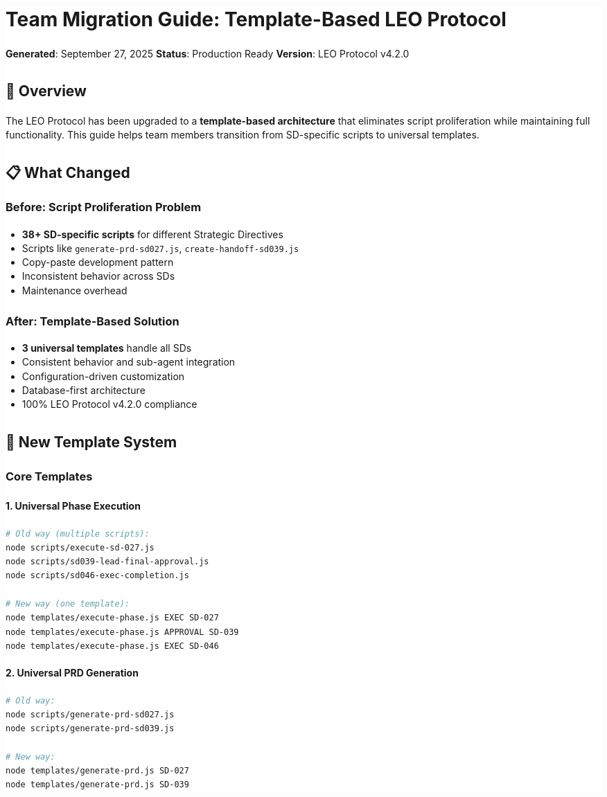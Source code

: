 # Team Migration Guide: Template-Based LEO Protocol

**Generated**: September 27, 2025
**Status**: Production Ready
**Version**: LEO Protocol v4.2.0

## 🎯 Overview

The LEO Protocol has been upgraded to a **template-based architecture** that eliminates script proliferation while maintaining full functionality. This guide helps team members transition from SD-specific scripts to universal templates.

## 📋 What Changed

### Before: Script Proliferation Problem
- **38+ SD-specific scripts** for different Strategic Directives
- Scripts like `generate-prd-sd027.js`, `create-handoff-sd039.js`
- Copy-paste development pattern
- Inconsistent behavior across SDs
- Maintenance overhead

### After: Template-Based Solution
- **3 universal templates** handle all SDs
- Consistent behavior and sub-agent integration
- Configuration-driven customization
- Database-first architecture
- 100% LEO Protocol v4.2.0 compliance

## 🔧 New Template System

### Core Templates

#### 1. Universal Phase Execution
```bash
# Old way (multiple scripts):
node scripts/execute-sd-027.js
node scripts/sd039-lead-final-approval.js
node scripts/sd046-exec-completion.js

# New way (one template):
node templates/execute-phase.js EXEC SD-027
node templates/execute-phase.js APPROVAL SD-039
node templates/execute-phase.js EXEC SD-046
```

#### 2. Universal PRD Generation
```bash
# Old way:
node scripts/generate-prd-sd027.js
node scripts/generate-prd-sd039.js

# New way:
node templates/generate-prd.js SD-027
node templates/generate-prd.js SD-039
```
